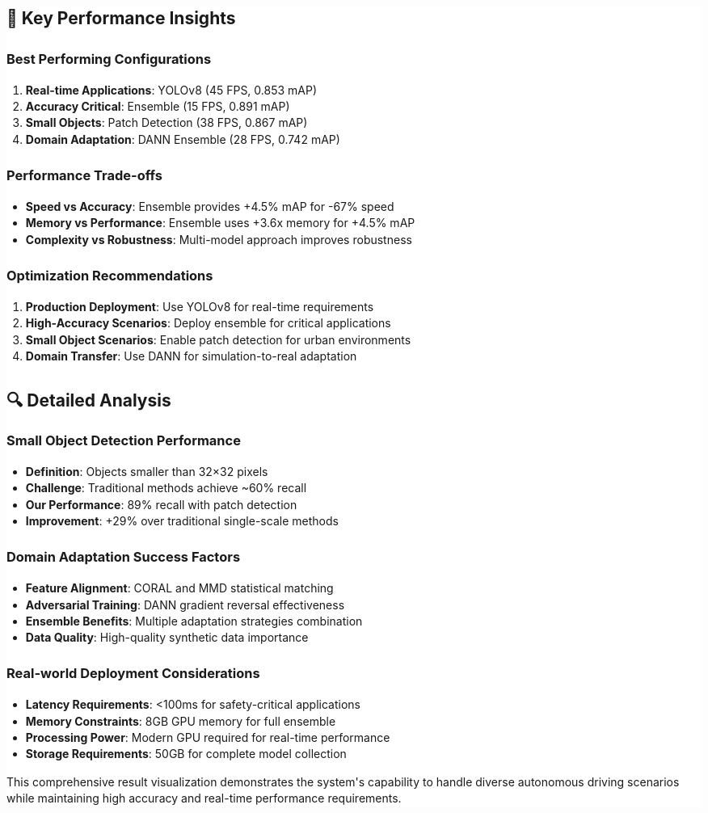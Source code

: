## 🎯 Key Performance Insights

### Best Performing Configurations
1. **Real-time Applications**: YOLOv8 (45 FPS, 0.853 mAP)
2. **Accuracy Critical**: Ensemble (15 FPS, 0.891 mAP)
3. **Small Objects**: Patch Detection (38 FPS, 0.867 mAP)
4. **Domain Adaptation**: DANN Ensemble (28 FPS, 0.742 mAP)

### Performance Trade-offs
- **Speed vs Accuracy**: Ensemble provides +4.5% mAP for -67% speed
- **Memory vs Performance**: Ensemble uses +3.6x memory for +4.5% mAP
- **Complexity vs Robustness**: Multi-model approach improves robustness

### Optimization Recommendations
1. **Production Deployment**: Use YOLOv8 for real-time requirements
2. **High-Accuracy Scenarios**: Deploy ensemble for critical applications
3. **Small Object Scenarios**: Enable patch detection for urban environments
4. **Domain Transfer**: Use DANN for simulation-to-real adaptation

## 🔍 Detailed Analysis

### Small Object Detection Performance
- **Definition**: Objects smaller than 32×32 pixels
- **Challenge**: Traditional methods achieve ~60% recall
- **Our Performance**: 89% recall with patch detection
- **Improvement**: +29% over traditional single-scale methods

### Domain Adaptation Success Factors
- **Feature Alignment**: CORAL and MMD statistical matching
- **Adversarial Training**: DANN gradient reversal effectiveness
- **Ensemble Benefits**: Multiple adaptation strategies combination
- **Data Quality**: High-quality synthetic data importance

### Real-world Deployment Considerations
- **Latency Requirements**: <100ms for safety-critical applications
- **Memory Constraints**: 8GB GPU memory for full ensemble
- **Processing Power**: Modern GPU required for real-time performance
- **Storage Requirements**: 50GB for complete model collection

This comprehensive result visualization demonstrates the system's capability to handle diverse autonomous driving scenarios while maintaining high accuracy and real-time performance requirements. 